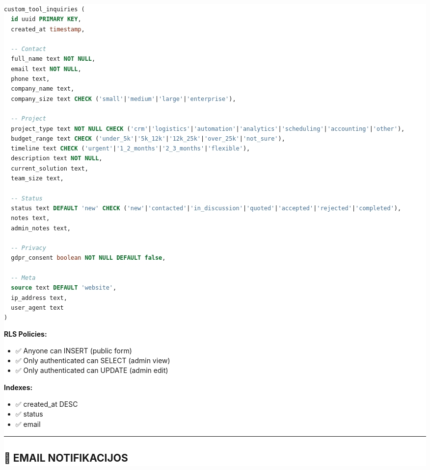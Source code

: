 ```sql
custom_tool_inquiries (
  id uuid PRIMARY KEY,
  created_at timestamp,

  -- Contact
  full_name text NOT NULL,
  email text NOT NULL,
  phone text,
  company_name text,
  company_size text CHECK ('small'|'medium'|'large'|'enterprise'),

  -- Project
  project_type text NOT NULL CHECK ('crm'|'logistics'|'automation'|'analytics'|'scheduling'|'accounting'|'other'),
  budget_range text CHECK ('under_5k'|'5k_12k'|'12k_25k'|'over_25k'|'not_sure'),
  timeline text CHECK ('urgent'|'1_2_months'|'2_3_months'|'flexible'),
  description text NOT NULL,
  current_solution text,
  team_size text,

  -- Status
  status text DEFAULT 'new' CHECK ('new'|'contacted'|'in_discussion'|'quoted'|'accepted'|'rejected'|'completed'),
  notes text,
  admin_notes text,

  -- Privacy
  gdpr_consent boolean NOT NULL DEFAULT false,

  -- Meta
  source text DEFAULT 'website',
  ip_address text,
  user_agent text
)
```

**RLS Policies:**

- ✅ Anyone can INSERT (public form)
- ✅ Only authenticated can SELECT (admin view)
- ✅ Only authenticated can UPDATE (admin edit)

**Indexes:**

- ✅ created_at DESC
- ✅ status
- ✅ email

---

## 📧 EMAIL NOTIFIKACIJOS
